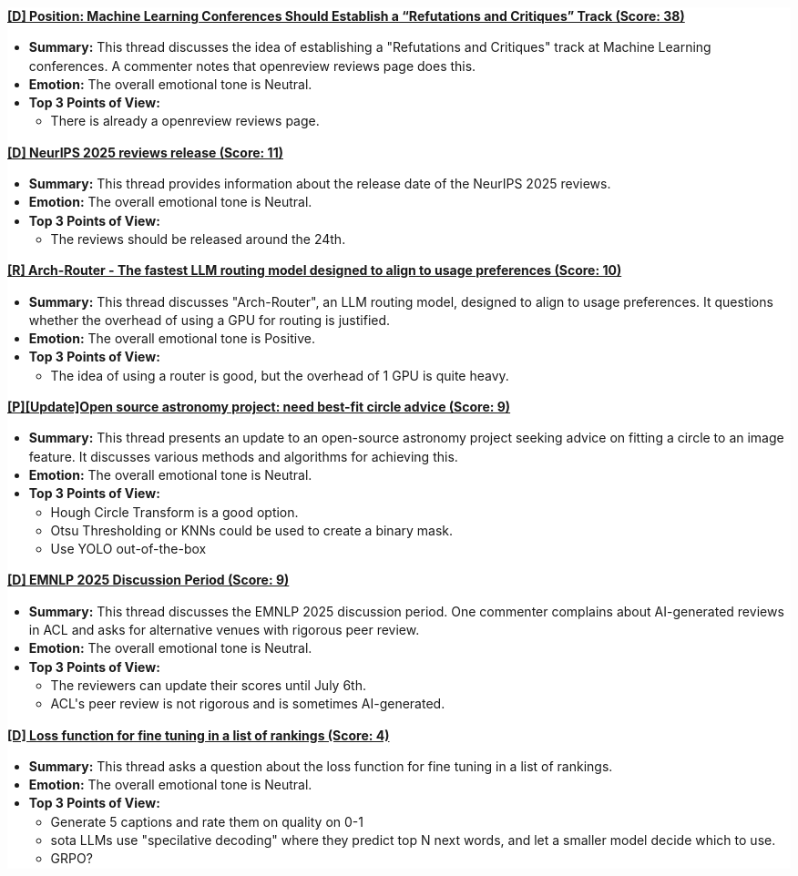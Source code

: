 **[[D] Position: Machine Learning Conferences Should
Establish a “Refutations and Critiques” Track (Score: 38)](https://arxiv.org/pdf/2506.19882)**
*   **Summary:** This thread discusses the idea of establishing a "Refutations and Critiques" track at Machine Learning conferences. A commenter notes that openreview reviews page does this.
*   **Emotion:** The overall emotional tone is Neutral.
*   **Top 3 Points of View:**
    *   There is already a openreview reviews page.

**[[D] NeurIPS 2025 reviews release (Score: 11)](https://www.reddit.com/r/MachineLearning/comments/1ln3v8y/d_neurips_2025_reviews_release/)**
*   **Summary:** This thread provides information about the release date of the NeurIPS 2025 reviews.
*   **Emotion:** The overall emotional tone is Neutral.
*   **Top 3 Points of View:**
    *   The reviews should be released around the 24th.

**[[R] Arch-Router - The fastest LLM routing model designed to align to usage preferences (Score: 10)](https://i.redd.it/29y5c8vb2t9f1.png)**
*   **Summary:** This thread discusses "Arch-Router", an LLM routing model, designed to align to usage preferences. It questions whether the overhead of using a GPU for routing is justified.
*   **Emotion:** The overall emotional tone is Positive.
*   **Top 3 Points of View:**
    *   The idea of using a router is good, but the overhead of 1 GPU is quite heavy.

**[[P][Update]Open source astronomy project: need best-fit circle advice (Score: 9)](https://www.reddit.com/gallery/1lnayg0)**
*   **Summary:** This thread presents an update to an open-source astronomy project seeking advice on fitting a circle to an image feature. It discusses various methods and algorithms for achieving this.
*   **Emotion:** The overall emotional tone is Neutral.
*   **Top 3 Points of View:**
    *   Hough Circle Transform is a good option.
    *   Otsu Thresholding or KNNs could be used to create a binary mask.
    *   Use YOLO out-of-the-box

**[[D] EMNLP 2025 Discussion Period (Score: 9)](https://www.reddit.com/r/MachineLearning/comments/1ln6feb/d_emnlp_2025_discussion_period/)**
*   **Summary:** This thread discusses the EMNLP 2025 discussion period. One commenter complains about AI-generated reviews in ACL and asks for alternative venues with rigorous peer review.
*   **Emotion:** The overall emotional tone is Neutral.
*   **Top 3 Points of View:**
    *   The reviewers can update their scores until July 6th.
    *   ACL's peer review is not rigorous and is sometimes AI-generated.

**[[D] Loss function for fine tuning in a list of rankings (Score: 4)](https://www.reddit.com/r/MachineLearning/comments/1ln9bn4/d_loss_function_for_fine_tuning_in_a_list_of/)**
*   **Summary:** This thread asks a question about the loss function for fine tuning in a list of rankings.
*   **Emotion:** The overall emotional tone is Neutral.
*   **Top 3 Points of View:**
    *   Generate 5 captions and rate them on quality on 0-1
    *   sota LLMs use "specilative decoding" where they predict top N next words, and let a smaller model decide which to use.
    *   GRPO?
